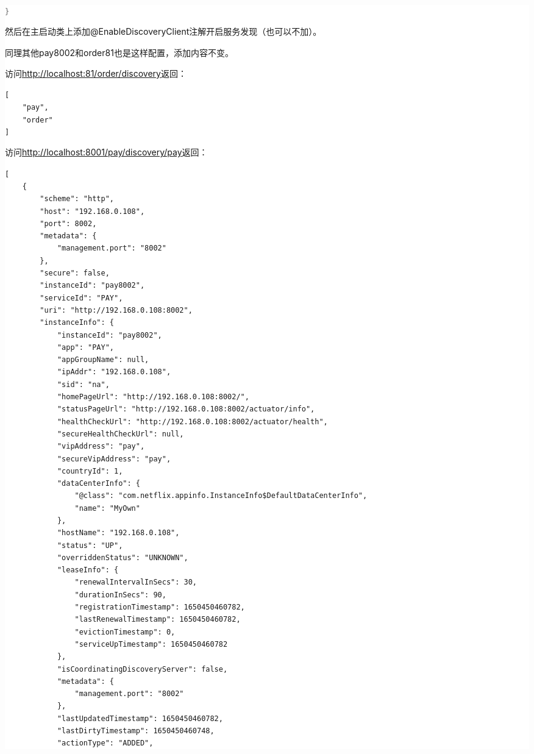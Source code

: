 ```java
}
```

然后在主启动类上添加@EnableDiscoveryClient注解开启服务发现（也可以不加）。

同理其他pay8002和order81也是这样配置，添加内容不变。

访问<http://localhost:81/order/discovery>返回：

```txt
[
    "pay",
    "order"
]
```

访问<http://localhost:8001/pay/discovery/pay>返回：

```txt
[
    {
        "scheme": "http",
        "host": "192.168.0.108",
        "port": 8002,
        "metadata": {
            "management.port": "8002"
        },
        "secure": false,
        "instanceId": "pay8002",
        "serviceId": "PAY",
        "uri": "http://192.168.0.108:8002",
        "instanceInfo": {
            "instanceId": "pay8002",
            "app": "PAY",
            "appGroupName": null,
            "ipAddr": "192.168.0.108",
            "sid": "na",
            "homePageUrl": "http://192.168.0.108:8002/",
            "statusPageUrl": "http://192.168.0.108:8002/actuator/info",
            "healthCheckUrl": "http://192.168.0.108:8002/actuator/health",
            "secureHealthCheckUrl": null,
            "vipAddress": "pay",
            "secureVipAddress": "pay",
            "countryId": 1,
            "dataCenterInfo": {
                "@class": "com.netflix.appinfo.InstanceInfo$DefaultDataCenterInfo",
                "name": "MyOwn"
            },
            "hostName": "192.168.0.108",
            "status": "UP",
            "overriddenStatus": "UNKNOWN",
            "leaseInfo": {
                "renewalIntervalInSecs": 30,
                "durationInSecs": 90,
                "registrationTimestamp": 1650450460782,
                "lastRenewalTimestamp": 1650450460782,
                "evictionTimestamp": 0,
                "serviceUpTimestamp": 1650450460782
            },
            "isCoordinatingDiscoveryServer": false,
            "metadata": {
                "management.port": "8002"
            },
            "lastUpdatedTimestamp": 1650450460782,
            "lastDirtyTimestamp": 1650450460748,
            "actionType": "ADDED",
```